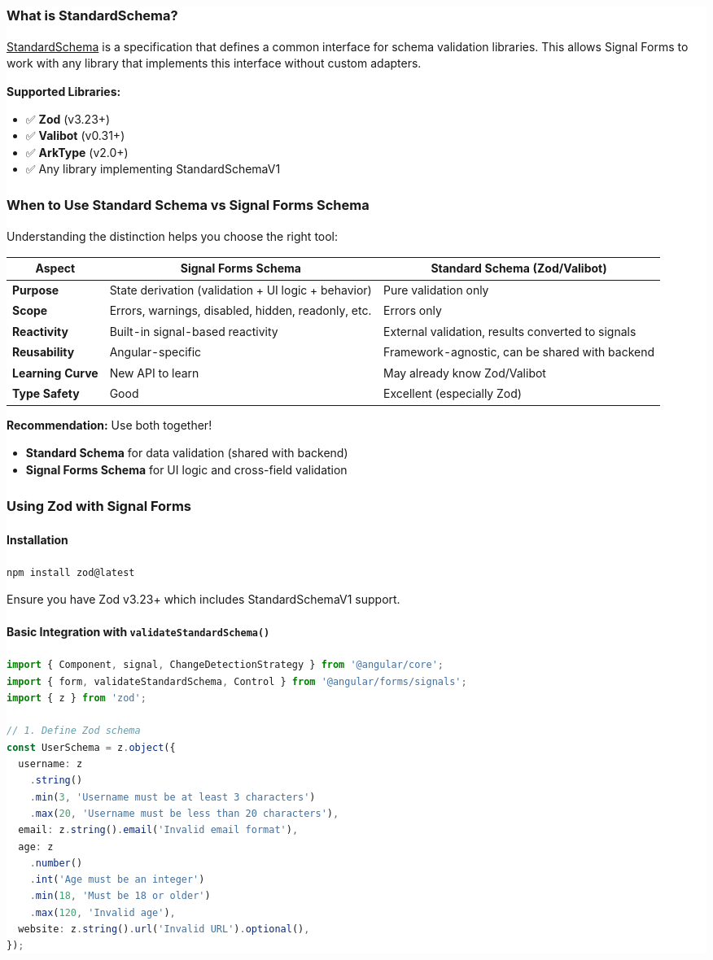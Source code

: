 ### What is StandardSchema?

[StandardSchema](https://github.com/standard-schema/standard-schema) is a specification that defines a common interface for schema validation libraries. This allows Signal Forms to work with any library that implements this interface without custom adapters.

**Supported Libraries:**

- ✅ **Zod** (v3.23+)
- ✅ **Valibot** (v0.31+)
- ✅ **ArkType** (v2.0+)
- ✅ Any library implementing StandardSchemaV1

### When to Use Standard Schema vs Signal Forms Schema

Understanding the distinction helps you choose the right tool:

| Aspect             | Signal Forms Schema                                 | Standard Schema (Zod/Valibot)                     |
| ------------------ | --------------------------------------------------- | ------------------------------------------------- |
| **Purpose**        | State derivation (validation + UI logic + behavior) | Pure validation only                              |
| **Scope**          | Errors, warnings, disabled, hidden, readonly, etc.  | Errors only                                       |
| **Reactivity**     | Built-in signal-based reactivity                    | External validation, results converted to signals |
| **Reusability**    | Angular-specific                                    | Framework-agnostic, can be shared with backend    |
| **Learning Curve** | New API to learn                                    | May already know Zod/Valibot                      |
| **Type Safety**    | Good                                                | Excellent (especially Zod)                        |

**Recommendation:** Use both together!

- **Standard Schema** for data validation (shared with backend)
- **Signal Forms Schema** for UI logic and cross-field validation

### Using Zod with Signal Forms

#### Installation

```bash
npm install zod@latest
```

Ensure you have Zod v3.23+ which includes StandardSchemaV1 support.

#### Basic Integration with `validateStandardSchema()`

```typescript
import { Component, signal, ChangeDetectionStrategy } from '@angular/core';
import { form, validateStandardSchema, Control } from '@angular/forms/signals';
import { z } from 'zod';

// 1. Define Zod schema
const UserSchema = z.object({
  username: z
    .string()
    .min(3, 'Username must be at least 3 characters')
    .max(20, 'Username must be less than 20 characters'),
  email: z.string().email('Invalid email format'),
  age: z
    .number()
    .int('Age must be an integer')
    .min(18, 'Must be 18 or older')
    .max(120, 'Invalid age'),
  website: z.string().url('Invalid URL').optional(),
});

```